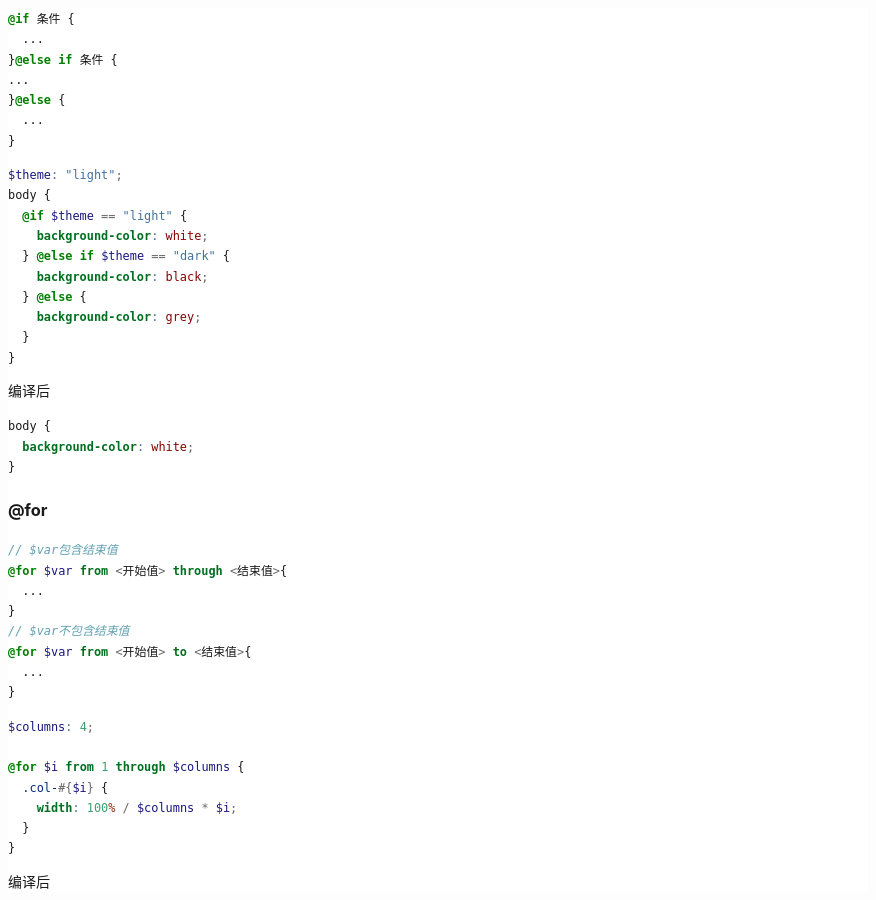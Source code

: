 ```scss
@if 条件 {
  ...
}@else if 条件 {
...
}@else {
  ...
}
```

```scss
$theme: "light";
body {
  @if $theme == "light" {
    background-color: white;
  } @else if $theme == "dark" {
    background-color: black;
  } @else {
    background-color: grey;
  }
}
```

编译后

```css
body {
  background-color: white;
}
```

### @for

```scss
// $var包含结束值
@for $var from <开始值> through <结束值>{
  ...
}
// $var不包含结束值
@for $var from <开始值> to <结束值>{
  ...
}
```

```scss
$columns: 4;

@for $i from 1 through $columns {
  .col-#{$i} {
    width: 100% / $columns * $i;
  }
}
```

编译后
